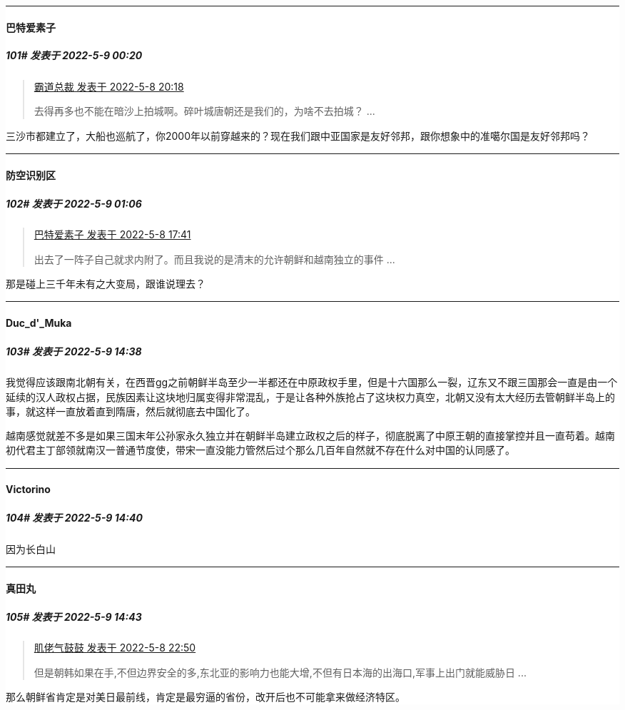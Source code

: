 *****

####  巴特爱素子  
##### 101#       发表于 2022-5-9 00:20

<blockquote><a href="httphttps://bbs.saraba1st.com/2b/forum.php?mod=redirect&amp;goto=findpost&amp;pid=55743381&amp;ptid=2068413" target="_blank">霸道总裁 发表于 2022-5-8 20:18</a>

去得再多也不能在暗沙上拍城啊。碎叶城唐朝还是我们的，为啥不去拍城？ ...</blockquote>
三沙市都建立了，大船也巡航了，你2000年以前穿越来的？现在我们跟中亚国家是友好邻邦，跟你想象中的准噶尔国是友好邻邦吗？



*****

####  防空识别区  
##### 102#       发表于 2022-5-9 01:06

<blockquote><a href="httphttps://bbs.saraba1st.com/2b/forum.php?mod=redirect&amp;goto=findpost&amp;pid=55741437&amp;ptid=2068413" target="_blank">巴特爱素子 发表于 2022-5-8 17:41</a>

出去了一阵子自己就求内附了。而且我说的是清末的允许朝鲜和越南独立的事件 ...</blockquote>
那是碰上三千年未有之大变局，跟谁说理去？



*****

####  Duc_d'_Muka  
##### 103#       发表于 2022-5-9 14:38

我觉得应该跟南北朝有关，在西晋gg之前朝鲜半岛至少一半都还在中原政权手里，但是十六国那么一裂，辽东又不跟三国那会一直是由一个延续的汉人政权占据，民族因素让这块地归属变得非常混乱，于是让各种外族抢占了这块权力真空，北朝又没有太大经历去管朝鲜半岛上的事，就这样一直放着直到隋唐，然后就彻底去中国化了。

越南感觉就差不多是如果三国末年公孙家永久独立并在朝鲜半岛建立政权之后的样子，彻底脱离了中原王朝的直接掌控并且一直苟着。越南初代君主丁部领就南汉一普通节度使，带宋一直没能力管然后过个那么几百年自然就不存在什么对中国的认同感了。

*****

####  Victorino  
##### 104#       发表于 2022-5-9 14:40

因为长白山



*****

####  真田丸  
##### 105#       发表于 2022-5-9 14:43

<blockquote><a href="httphttps://bbs.saraba1st.com/2b/forum.php?mod=redirect&amp;goto=findpost&amp;pid=55745479&amp;ptid=2068413" target="_blank">肌佬气鼓鼓 发表于 2022-5-8 22:50</a>

但是朝韩如果在手,不但边界安全的多,东北亚的影响力也能大增,不但有日本海的出海口,军事上出门就能威胁日 ...</blockquote>
那么朝鲜省肯定是对美日最前线，肯定是最穷逼的省份，改开后也不可能拿来做经济特区。

